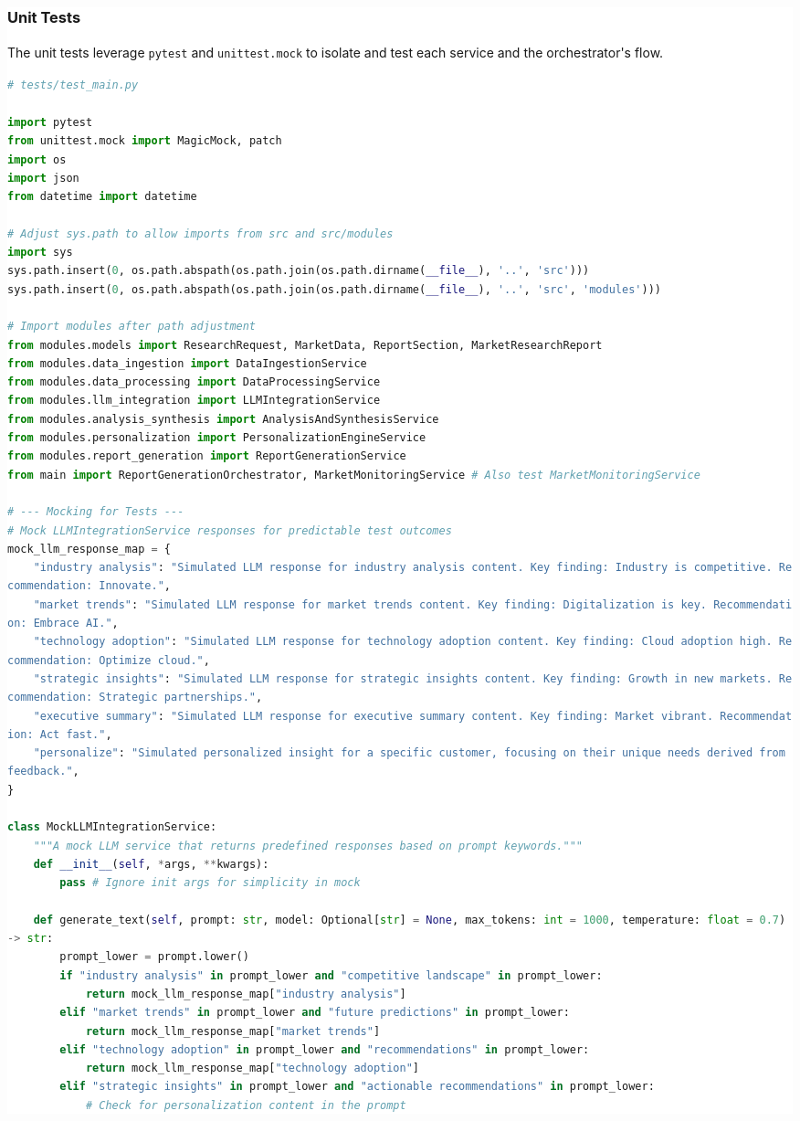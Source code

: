 ### Unit Tests
The unit tests leverage `pytest` and `unittest.mock` to isolate and test each service and the orchestrator's flow.

```python
# tests/test_main.py

import pytest
from unittest.mock import MagicMock, patch
import os
import json
from datetime import datetime

# Adjust sys.path to allow imports from src and src/modules
import sys
sys.path.insert(0, os.path.abspath(os.path.join(os.path.dirname(__file__), '..', 'src')))
sys.path.insert(0, os.path.abspath(os.path.join(os.path.dirname(__file__), '..', 'src', 'modules')))

# Import modules after path adjustment
from modules.models import ResearchRequest, MarketData, ReportSection, MarketResearchReport
from modules.data_ingestion import DataIngestionService
from modules.data_processing import DataProcessingService
from modules.llm_integration import LLMIntegrationService
from modules.analysis_synthesis import AnalysisAndSynthesisService
from modules.personalization import PersonalizationEngineService
from modules.report_generation import ReportGenerationService
from main import ReportGenerationOrchestrator, MarketMonitoringService # Also test MarketMonitoringService

# --- Mocking for Tests ---
# Mock LLMIntegrationService responses for predictable test outcomes
mock_llm_response_map = {
    "industry analysis": "Simulated LLM response for industry analysis content. Key finding: Industry is competitive. Recommendation: Innovate.",
    "market trends": "Simulated LLM response for market trends content. Key finding: Digitalization is key. Recommendation: Embrace AI.",
    "technology adoption": "Simulated LLM response for technology adoption content. Key finding: Cloud adoption high. Recommendation: Optimize cloud.",
    "strategic insights": "Simulated LLM response for strategic insights content. Key finding: Growth in new markets. Recommendation: Strategic partnerships.",
    "executive summary": "Simulated LLM response for executive summary content. Key finding: Market vibrant. Recommendation: Act fast.",
    "personalize": "Simulated personalized insight for a specific customer, focusing on their unique needs derived from feedback.",
}

class MockLLMIntegrationService:
    """A mock LLM service that returns predefined responses based on prompt keywords."""
    def __init__(self, *args, **kwargs):
        pass # Ignore init args for simplicity in mock

    def generate_text(self, prompt: str, model: Optional[str] = None, max_tokens: int = 1000, temperature: float = 0.7) -> str:
        prompt_lower = prompt.lower()
        if "industry analysis" in prompt_lower and "competitive landscape" in prompt_lower:
            return mock_llm_response_map["industry analysis"]
        elif "market trends" in prompt_lower and "future predictions" in prompt_lower:
            return mock_llm_response_map["market trends"]
        elif "technology adoption" in prompt_lower and "recommendations" in prompt_lower:
            return mock_llm_response_map["technology adoption"]
        elif "strategic insights" in prompt_lower and "actionable recommendations" in prompt_lower:
            # Check for personalization content in the prompt
```